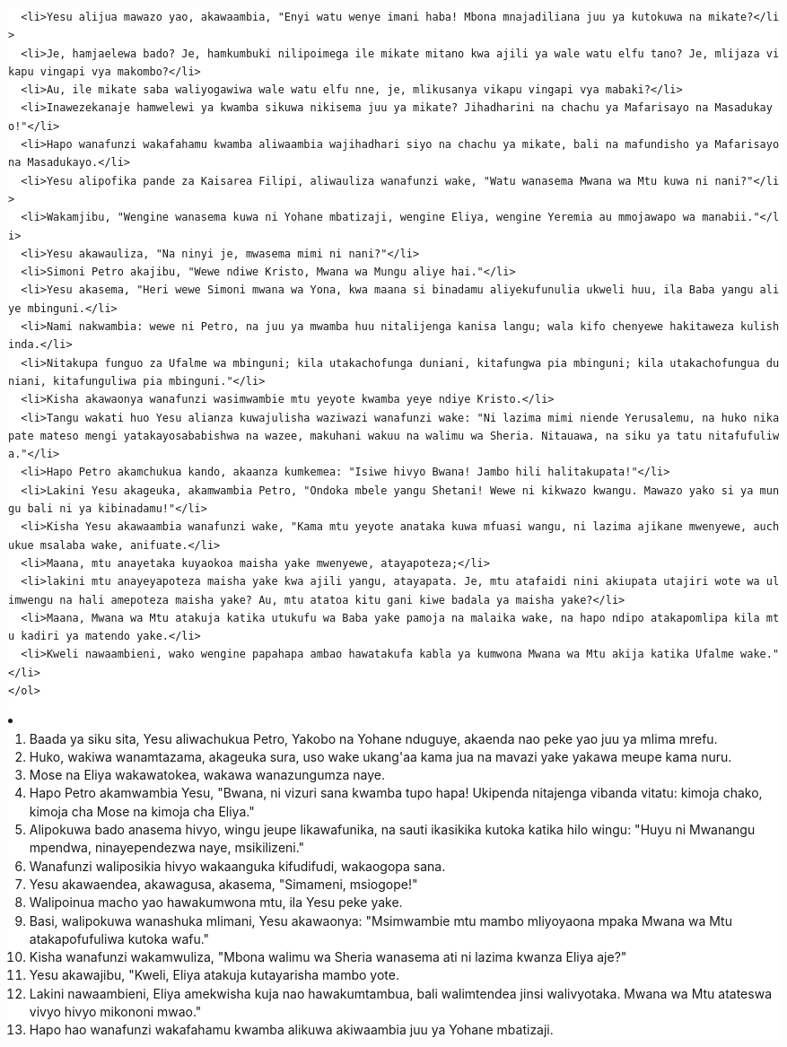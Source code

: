       <li>Yesu alijua mawazo yao, akawaambia, "Enyi watu wenye imani haba! Mbona mnajadiliana juu ya kutokuwa na mikate?</li>
      <li>Je, hamjaelewa bado? Je, hamkumbuki nilipoimega ile mikate mitano kwa ajili ya wale watu elfu tano? Je, mlijaza vikapu vingapi vya makombo?</li>
      <li>Au, ile mikate saba waliyogawiwa wale watu elfu nne, je, mlikusanya vikapu vingapi vya mabaki?</li>
      <li>Inawezekanaje hamwelewi ya kwamba sikuwa nikisema juu ya mikate? Jihadharini na chachu ya Mafarisayo na Masadukayo!"</li>
      <li>Hapo wanafunzi wakafahamu kwamba aliwaambia wajihadhari siyo na chachu ya mikate, bali na mafundisho ya Mafarisayo na Masadukayo.</li>
      <li>Yesu alipofika pande za Kaisarea Filipi, aliwauliza wanafunzi wake, "Watu wanasema Mwana wa Mtu kuwa ni nani?"</li>
      <li>Wakamjibu, "Wengine wanasema kuwa ni Yohane mbatizaji, wengine Eliya, wengine Yeremia au mmojawapo wa manabii."</li>
      <li>Yesu akawauliza, "Na ninyi je, mwasema mimi ni nani?"</li>
      <li>Simoni Petro akajibu, "Wewe ndiwe Kristo, Mwana wa Mungu aliye hai."</li>
      <li>Yesu akasema, "Heri wewe Simoni mwana wa Yona, kwa maana si binadamu aliyekufunulia ukweli huu, ila Baba yangu aliye mbinguni.</li>
      <li>Nami nakwambia: wewe ni Petro, na juu ya mwamba huu nitalijenga kanisa langu; wala kifo chenyewe hakitaweza kulishinda.</li>
      <li>Nitakupa funguo za Ufalme wa mbinguni; kila utakachofunga duniani, kitafungwa pia mbinguni; kila utakachofungua duniani, kitafunguliwa pia mbinguni."</li>
      <li>Kisha akawaonya wanafunzi wasimwambie mtu yeyote kwamba yeye ndiye Kristo.</li>
      <li>Tangu wakati huo Yesu alianza kuwajulisha waziwazi wanafunzi wake: "Ni lazima mimi niende Yerusalemu, na huko nikapate mateso mengi yatakayosababishwa na wazee, makuhani wakuu na walimu wa Sheria. Nitauawa, na siku ya tatu nitafufuliwa."</li>
      <li>Hapo Petro akamchukua kando, akaanza kumkemea: "Isiwe hivyo Bwana! Jambo hili halitakupata!"</li>
      <li>Lakini Yesu akageuka, akamwambia Petro, "Ondoka mbele yangu Shetani! Wewe ni kikwazo kwangu. Mawazo yako si ya mungu bali ni ya kibinadamu!"</li>
      <li>Kisha Yesu akawaambia wanafunzi wake, "Kama mtu yeyote anataka kuwa mfuasi wangu, ni lazima ajikane mwenyewe, auchukue msalaba wake, anifuate.</li>
      <li>Maana, mtu anayetaka kuyaokoa maisha yake mwenyewe, atayapoteza;</li>
      <li>lakini mtu anayeyapoteza maisha yake kwa ajili yangu, atayapata. Je, mtu atafaidi nini akiupata utajiri wote wa ulimwengu na hali amepoteza maisha yake? Au, mtu atatoa kitu gani kiwe badala ya maisha yake?</li>
      <li>Maana, Mwana wa Mtu atakuja katika utukufu wa Baba yake pamoja na malaika wake, na hapo ndipo atakapomlipa kila mtu kadiri ya matendo yake.</li>
      <li>Kweli nawaambieni, wako wengine papahapa ambao hawatakufa kabla ya kumwona Mwana wa Mtu akija katika Ufalme wake."</li>
    </ol>
  </li>
  <li>
    <ol>
      <li>Baada ya siku sita, Yesu aliwachukua Petro, Yakobo na Yohane nduguye, akaenda nao peke yao juu ya mlima mrefu.</li>
      <li>Huko, wakiwa wanamtazama, akageuka sura, uso wake ukang'aa kama jua na mavazi yake yakawa meupe kama nuru.</li>
      <li>Mose na Eliya wakawatokea, wakawa wanazungumza naye.</li>
      <li>Hapo Petro akamwambia Yesu, "Bwana, ni vizuri sana kwamba tupo hapa! Ukipenda nitajenga vibanda vitatu: kimoja chako, kimoja cha Mose na kimoja cha Eliya."</li>
      <li>Alipokuwa bado anasema hivyo, wingu jeupe likawafunika, na sauti ikasikika kutoka katika hilo wingu: "Huyu ni Mwanangu mpendwa, ninayependezwa naye, msikilizeni."</li>
      <li>Wanafunzi waliposikia hivyo wakaanguka kifudifudi, wakaogopa sana.</li>
      <li>Yesu akawaendea, akawagusa, akasema, "Simameni, msiogope!"</li>
      <li>Walipoinua macho yao hawakumwona mtu, ila Yesu peke yake.</li>
      <li>Basi, walipokuwa wanashuka mlimani, Yesu akawaonya: "Msimwambie mtu mambo mliyoyaona mpaka Mwana wa Mtu atakapofufuliwa kutoka wafu."</li>
      <li>Kisha wanafunzi wakamwuliza, "Mbona walimu wa Sheria wanasema ati ni lazima kwanza Eliya aje?"</li>
      <li>Yesu akawajibu, "Kweli, Eliya atakuja kutayarisha mambo yote.</li>
      <li>Lakini nawaambieni, Eliya amekwisha kuja nao hawakumtambua, bali walimtendea jinsi walivyotaka. Mwana wa Mtu atateswa vivyo hivyo mikononi mwao."</li>
      <li>Hapo hao wanafunzi wakafahamu kwamba alikuwa akiwaambia juu ya Yohane mbatizaji.</li>